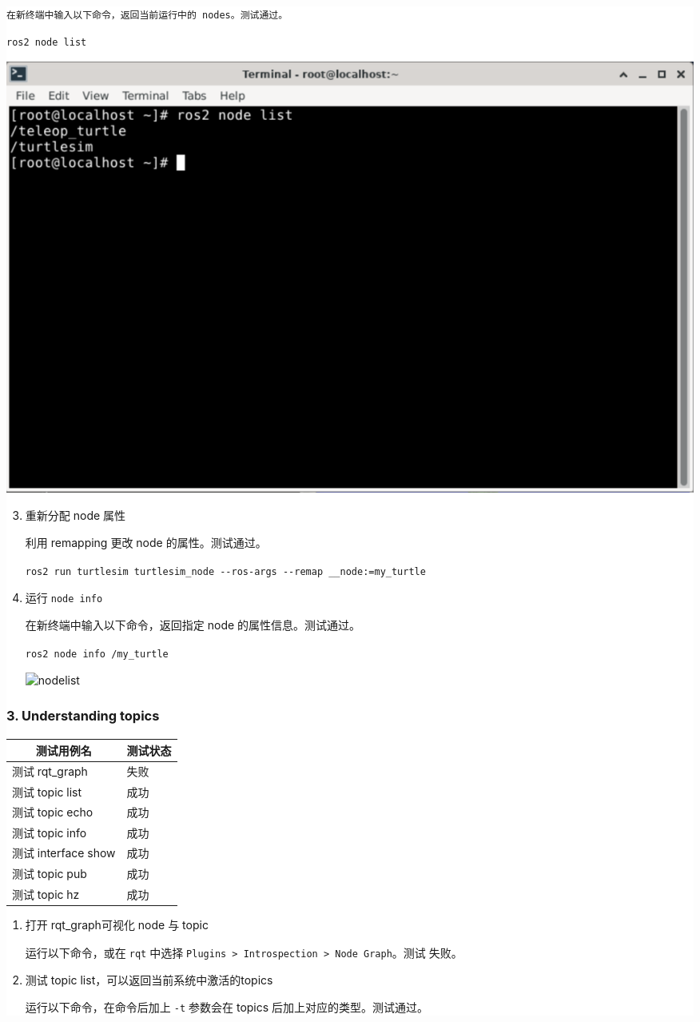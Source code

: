     在新终端中输入以下命令，返回当前运行中的 nodes。测试通过。
   ```
   ros2 node list
   ```
   ![nodelist](./imgs/2_node_list.png)

3. 重新分配 node 属性
   
   利用 remapping 更改 node 的属性。测试通过。
   ```
   ros2 run turtlesim turtlesim_node --ros-args --remap __node:=my_turtle
   ```

4. 运行 `node info`

    在新终端中输入以下命令，返回指定 node 的属性信息。测试通过。
    ```
   ros2 node info /my_turtle
   ```
   ![nodelist](./imgs/2_node_info.png)

### 3. Understanding topics
| 测试用例名 | 测试状态 |
| --- | --- |
| 测试 rqt_graph | 失败 |
| 测试 topic list| 成功 |
| 测试 topic echo| 成功 |
| 测试 topic info| 成功 |
| 测试 interface show| 成功 |
| 测试 topic pub | 成功 |
| 测试 topic hz  | 成功 |

1. 打开 rqt_graph可视化 node 与 topic
   
   运行以下命令，或在 `rqt` 中选择 `Plugins > Introspection > Node Graph`。测试 失败。

2. 测试 topic list，可以返回当前系统中激活的topics
   
   运行以下命令，在命令后加上 `-t` 参数会在 topics 后加上对应的类型。测试通过。
   ```